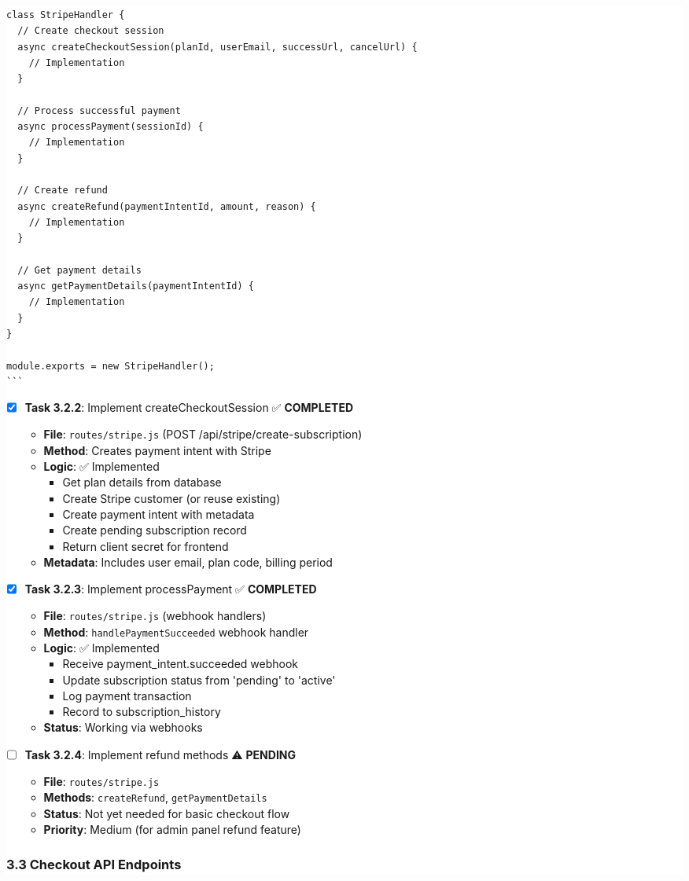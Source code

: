     class StripeHandler {
      // Create checkout session
      async createCheckoutSession(planId, userEmail, successUrl, cancelUrl) {
        // Implementation
      }

      // Process successful payment
      async processPayment(sessionId) {
        // Implementation
      }

      // Create refund
      async createRefund(paymentIntentId, amount, reason) {
        // Implementation
      }

      // Get payment details
      async getPaymentDetails(paymentIntentId) {
        // Implementation
      }
    }

    module.exports = new StripeHandler();
    ```

- [x] **Task 3.2.2**: Implement createCheckoutSession ✅ **COMPLETED**
  - **File**: `routes/stripe.js` (POST /api/stripe/create-subscription)
  - **Method**: Creates payment intent with Stripe
  - **Logic**: ✅ Implemented
    - Get plan details from database
    - Create Stripe customer (or reuse existing)
    - Create payment intent with metadata
    - Create pending subscription record
    - Return client secret for frontend
  - **Metadata**: Includes user email, plan code, billing period

- [x] **Task 3.2.3**: Implement processPayment ✅ **COMPLETED**
  - **File**: `routes/stripe.js` (webhook handlers)
  - **Method**: `handlePaymentSucceeded` webhook handler
  - **Logic**: ✅ Implemented
    - Receive payment_intent.succeeded webhook
    - Update subscription status from 'pending' to 'active'
    - Log payment transaction
    - Record to subscription_history
  - **Status**: Working via webhooks

- [ ] **Task 3.2.4**: Implement refund methods ⚠️ **PENDING**
  - **File**: `routes/stripe.js`
  - **Methods**: `createRefund`, `getPaymentDetails`
  - **Status**: Not yet needed for basic checkout flow
  - **Priority**: Medium (for admin panel refund feature)

### 3.3 Checkout API Endpoints
